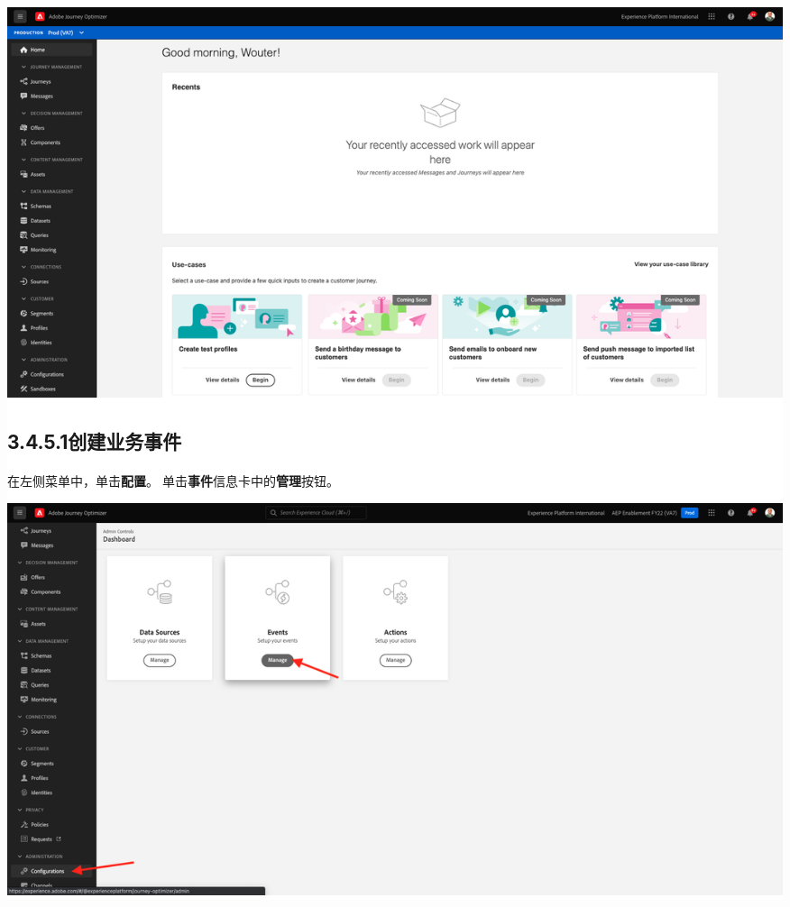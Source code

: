 ![ACOP](./../../../modules/ajo-b2c/module3.2/images/acoptriglp.png)

## 3.4.5.1创建业务事件

在左侧菜单中，单击&#x200B;**配置**。 单击&#x200B;**事件**&#x200B;信息卡中的&#x200B;**管理**&#x200B;按钮。

![Journey Optimizer](./images/be1.png)
